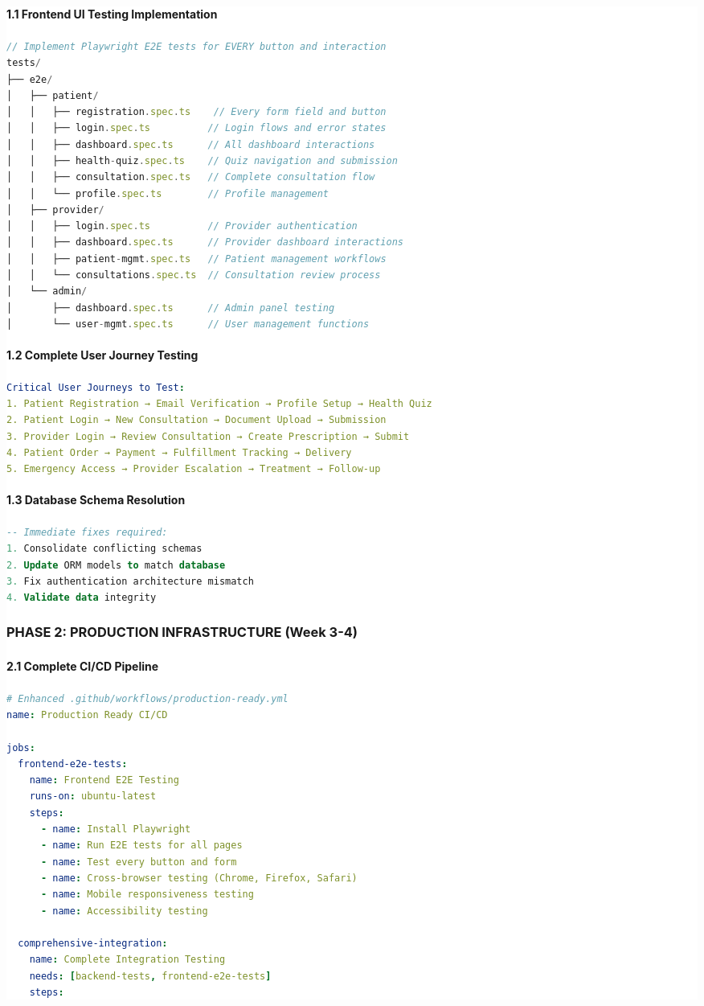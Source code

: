#### **1.1 Frontend UI Testing Implementation**
```typescript
// Implement Playwright E2E tests for EVERY button and interaction
tests/
├── e2e/
│   ├── patient/
│   │   ├── registration.spec.ts    // Every form field and button
│   │   ├── login.spec.ts          // Login flows and error states
│   │   ├── dashboard.spec.ts      // All dashboard interactions
│   │   ├── health-quiz.spec.ts    // Quiz navigation and submission
│   │   ├── consultation.spec.ts   // Complete consultation flow
│   │   └── profile.spec.ts        // Profile management
│   ├── provider/
│   │   ├── login.spec.ts          // Provider authentication
│   │   ├── dashboard.spec.ts      // Provider dashboard interactions
│   │   ├── patient-mgmt.spec.ts   // Patient management workflows
│   │   └── consultations.spec.ts  // Consultation review process
│   └── admin/
│       ├── dashboard.spec.ts      // Admin panel testing
│       └── user-mgmt.spec.ts      // User management functions
```

#### **1.2 Complete User Journey Testing**
```yaml
Critical User Journeys to Test:
1. Patient Registration → Email Verification → Profile Setup → Health Quiz
2. Patient Login → New Consultation → Document Upload → Submission
3. Provider Login → Review Consultation → Create Prescription → Submit
4. Patient Order → Payment → Fulfillment Tracking → Delivery
5. Emergency Access → Provider Escalation → Treatment → Follow-up
```

#### **1.3 Database Schema Resolution**
```sql
-- Immediate fixes required:
1. Consolidate conflicting schemas
2. Update ORM models to match database
3. Fix authentication architecture mismatch
4. Validate data integrity
```

### **PHASE 2: PRODUCTION INFRASTRUCTURE (Week 3-4)**

#### **2.1 Complete CI/CD Pipeline**
```yaml
# Enhanced .github/workflows/production-ready.yml
name: Production Ready CI/CD

jobs:
  frontend-e2e-tests:
    name: Frontend E2E Testing
    runs-on: ubuntu-latest
    steps:
      - name: Install Playwright
      - name: Run E2E tests for all pages
      - name: Test every button and form
      - name: Cross-browser testing (Chrome, Firefox, Safari)
      - name: Mobile responsiveness testing
      - name: Accessibility testing
      
  comprehensive-integration:
    name: Complete Integration Testing
    needs: [backend-tests, frontend-e2e-tests]
    steps:
```